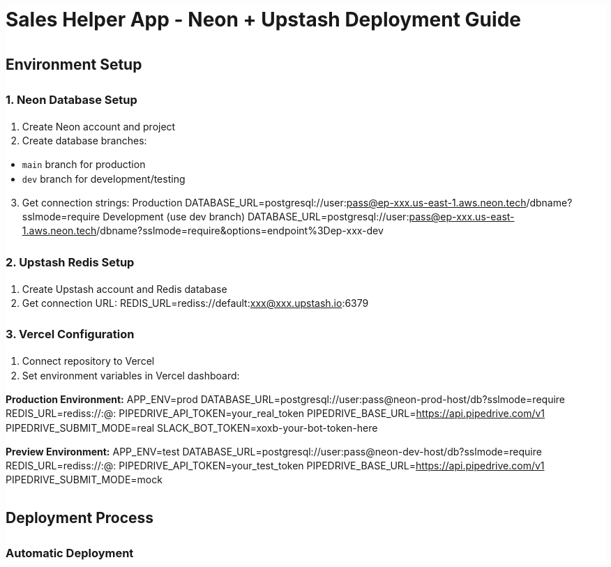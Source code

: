 # Sales Helper App - Neon + Upstash Deployment Guide

## Environment Setup

### 1. Neon Database Setup

1. Create Neon account and project
2. Create database branches:
  - `main` branch for production
  - `dev` branch for development/testing

3. Get connection strings:
Production
DATABASE_URL=postgresql://user:pass@ep-xxx.us-east-1.aws.neon.tech/dbname?sslmode=require
Development (use dev branch)
DATABASE_URL=postgresql://user:pass@ep-xxx.us-east-1.aws.neon.tech/dbname?sslmode=require&options=endpoint%3Dep-xxx-dev

### 2. Upstash Redis Setup

1. Create Upstash account and Redis database
2. Get connection URL:
REDIS_URL=rediss://default:xxx@xxx.upstash.io:6379

### 3. Vercel Configuration

1. Connect repository to Vercel
2. Set environment variables in Vercel dashboard:

**Production Environment:**
APP_ENV=prod
DATABASE_URL=postgresql://user:pass@neon-prod-host/db?sslmode=require
REDIS_URL=rediss://:<token>@<host>:<port>
PIPEDRIVE_API_TOKEN=your_real_token
PIPEDRIVE_BASE_URL=https://api.pipedrive.com/v1
PIPEDRIVE_SUBMIT_MODE=real
SLACK_BOT_TOKEN=xoxb-your-bot-token-here

**Preview Environment:**
APP_ENV=test
DATABASE_URL=postgresql://user:pass@neon-dev-host/db?sslmode=require
REDIS_URL=rediss://:<token>@<host>:<port>
PIPEDRIVE_API_TOKEN=your_test_token
PIPEDRIVE_BASE_URL=https://api.pipedrive.com/v1
PIPEDRIVE_SUBMIT_MODE=mock

## Deployment Process

### Automatic Deployment
